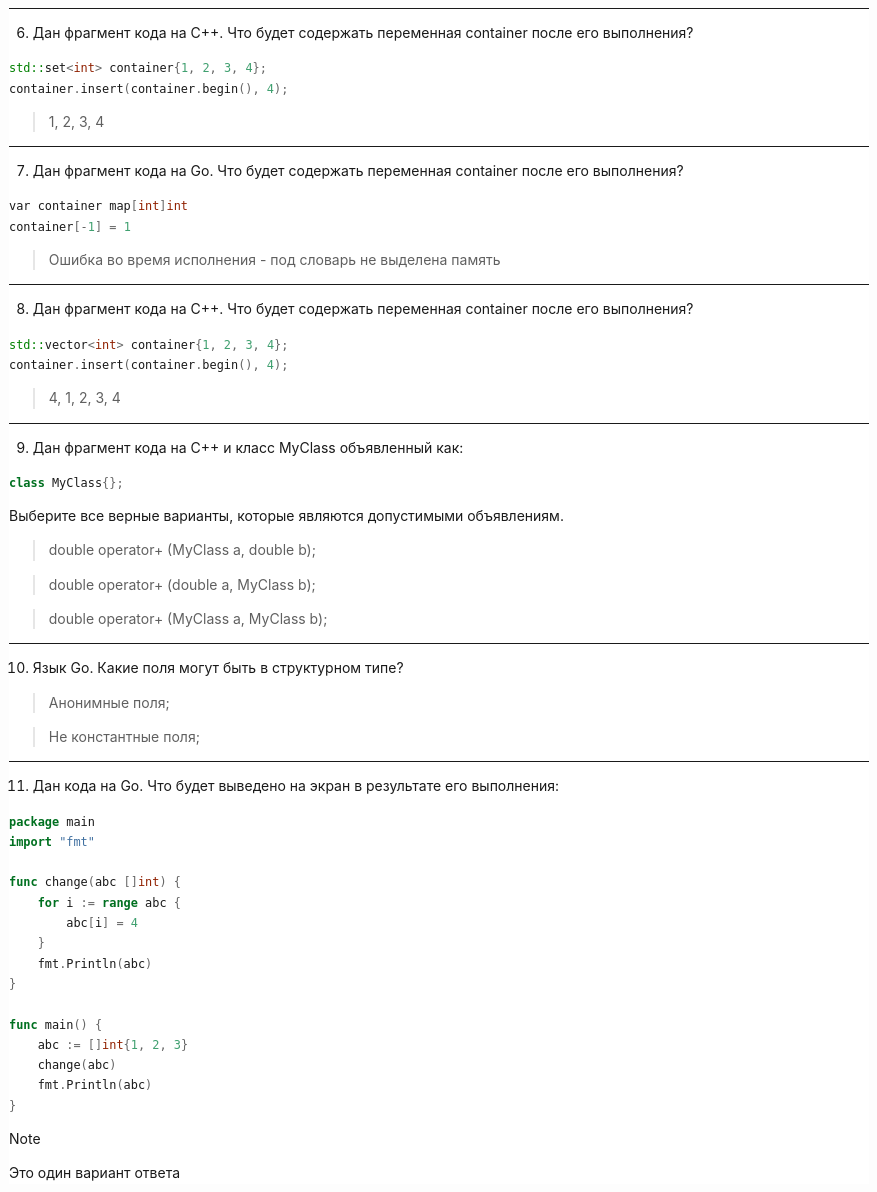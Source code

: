 
---

6) Дан фрагмент кода на С++. Что будет содержать переменная container после его выполнения?<br>
```cpp
std::set<int> container{1, 2, 3, 4};
container.insert(container.begin(), 4);
```
>1, 2, 3, 4

---

7) Дан фрагмент кода на Go. Что будет содержать переменная container после его выполнения?<br>
```cpp
var container map[int]int
container[-1] = 1
```
>Ошибка во время исполнения - под словарь не выделена память

---

8) Дан фрагмент кода на С++. Что будет содержать переменная container после его выполнения?<br>
```cpp
std::vector<int> container{1, 2, 3, 4};
container.insert(container.begin(), 4);
```
>4, 1, 2, 3, 4

---

9) Дан фрагмент кода на С++ и класс MyClass объявленный как:<br>
```cpp
class MyClass{};
```
Выберите все верные варианты, которые являются допустимыми объявлениям.<br>

>double operator+ (MyClass a, double b);</br>

>double operator+ (double a, MyClass b);</br>

>double operator+ (MyClass a, MyClass b);

---

10) Язык Go. Какие поля могут быть в структурном типе?<br>

>Анонимные поля;</br>

>Не константные поля;

---

11) Дан кода на Go. Что будет выведено на экран в результате его выполнения:<br>
```go
package main
import "fmt"

func change(abc []int) {
    for i := range abc {
        abc[i] = 4
    }
    fmt.Println(abc)
}

func main() {
    abc := []int{1, 2, 3}
    change(abc)
    fmt.Println(abc)
}
```
> [!NOTE]  
> Это один вариант ответа